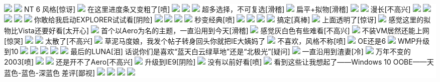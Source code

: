 ![](https://wvbarchive.s3-ap-northeast-1.amazonaws.com/4652130350/6e29c4cd7cd98d10416ab52f293fb80e7aec9063.jpg) ![](https://wvbarchive.s3-ap-northeast-1.amazonaws.com/4652130350/ec5b49dca3cc7cd9b2938dc73101213fb90e9163.jpg) NT 6 风格\[惊讶\] ![](https://wvbarchive.s3-ap-northeast-1.amazonaws.com/4652130350/11fbbef8d72a6059337758042034349b023bbaba.jpg) 在这里进度条又变粗了\[喷\] ![](https://wvbarchive.s3-ap-northeast-1.amazonaws.com/4652130350/768ebdb54aed2e735da03f328f01a18b86d6fa5d.jpg) ![](https://wvbarchive.s3-ap-northeast-1.amazonaws.com/4652130350/7add4af4e0fe9925e36bd04e3ca85edf8cb171ba.jpg) ![](https://wvbarchive.s3-ap-northeast-1.amazonaws.com/4652130350/5b21ca6fddc451da1f48b5f5befd5266d1163263.jpg) 超多选择，不可复选\[滑稽\] ![](https://wvbarchive.s3-ap-northeast-1.amazonaws.com/4652130350/a9d0df98a9014c088a7291bb027b02087af4f45d.jpg) 扁平+拟物\[滑稽\] ![](https://wvbarchive.s3-ap-northeast-1.amazonaws.com/4652130350/68cc7831e924b8994b75c02666061d950b7bf65d.jpg) ![](https://wvbarchive.s3-ap-northeast-1.amazonaws.com/4652130350/bcf7f544d688d43f121728ec751ed21b0ff43b63.jpg) 漫长\[不高兴\] ![](https://wvbarchive.s3-ap-northeast-1.amazonaws.com/4652130350/d8d6150f0cf3d7ca7d478768fa1fbe096a63a974.jpg) ![](https://wvbarchive.s3-ap-northeast-1.amazonaws.com/4652130350/fcc53b6134a85edfef03463d41540923dc547512.jpg) ![](https://wvbarchive.s3-ap-northeast-1.amazonaws.com/4652130350/6d0187ff9925bc3103d2b98656df8db1ca137012.jpg) ![](https://wvbarchive.s3-ap-northeast-1.amazonaws.com/4652130350/49d7ba55564e9258b8d63ef09482d158cebf4ec7.jpg) ![](https://wvbarchive.s3-ap-northeast-1.amazonaws.com/4652130350/f20f24176d224f4ade2fcb0d01f790529922d174.jpg) 你敢给我启动EXPLORER试试看\[阴险\] ![](https://wvbarchive.s3-ap-northeast-1.amazonaws.com/4652130350/0a1949728bd4b31c509d2ca58fd6277f9f2ff805.jpg) ![](https://wvbarchive.s3-ap-northeast-1.amazonaws.com/4652130350/dfc99fddd100baa144ceffa54f10b912cafc2ec7.jpg) ![](https://wvbarchive.s3-ap-northeast-1.amazonaws.com/4652130350/f6f45df23a87e95016a64b7218385343faf2b474.jpg) ![](https://wvbarchive.s3-ap-northeast-1.amazonaws.com/4652130350/7a738e51352ac65c35b4de6df3f2b21192138a74.jpg) 秒变经典\[喷\] ![](https://wvbarchive.s3-ap-northeast-1.amazonaws.com/4652130350/7a075d86e950352ae2d09d165b43fbf2b3118b74.jpg) ![](https://wvbarchive.s3-ap-northeast-1.amazonaws.com/4652130350/6e87ecd5b31c8701768409f82f7f9e2f0608fff0.jpg) ![](https://wvbarchive.s3-ap-northeast-1.amazonaws.com/4652130350/5ee3ed83b9014a903e6ffda3a1773912b21bee55.jpg) ![](https://wvbarchive.s3-ap-northeast-1.amazonaws.com/4652130350/7d9932fab2fb4316962dc16428a4462308f7d3f0.jpg) 搞定\[真棒\] ![](https://wvbarchive.s3-ap-northeast-1.amazonaws.com/4652130350/03e20a234f4a20a4b82c87d998529822730ed0f0.jpg) 上面透明了\[惊讶\] ![](https://wvbarchive.s3-ap-northeast-1.amazonaws.com/4652130350/b6d00c610c338744e5959462590fd9f9d62aa055.jpg) 感觉这里的拟物比Vista还要好看\[太开心\] ![](https://wvbarchive.s3-ap-northeast-1.amazonaws.com/4652130350/1292b7170924ab1834465a293dfae6cd7a890b55.jpg) 首个以Aero为名的主题，一直沿用到今天\[滑稽\] ![](https://wvbarchive.s3-ap-northeast-1.amazonaws.com/4652130350/1a5bc30e4bfbfbed1c098d6170f0f736aec31f55.jpg) 感觉灰白色有些难看\[不高兴\] ![](https://wvbarchive.s3-ap-northeast-1.amazonaws.com/4652130350/5ee3ed83b9014a903e15fda3a1773912b21beeff.jpg) 不装VM居然还能上网\[惊哭\] ![](https://wvbarchive.s3-ap-northeast-1.amazonaws.com/4652130350/c722407e9e2f0708f42e911ee124b899a801f2ff.jpg) ![](https://wvbarchive.s3-ap-northeast-1.amazonaws.com/4652130350/973e1cca0a46f21fb61ee54dfe246b600d33aeff.jpg) 太散了\[不高兴\] ![](https://wvbarchive.s3-ap-northeast-1.amazonaws.com/4652130350/dea568b20f2442a7722d47bbd943ad4bd0130286.jpg) 草泥马度娘，我发个帖子转身回头你就把IE大姨妈了 ![](https://wvbarchive.s3-ap-northeast-1.amazonaws.com/4652130350/fcc53b6134a85edfedf7443d41540923dc5475ae.jpg) 不喜欢，风格不称\[喷\] ![](https://wvbarchive.s3-ap-northeast-1.amazonaws.com/4652130350/1c9453a95edf8db1aa55c67a0123dd54574e74ae.jpg) OE还是6 ![](https://wvbarchive.s3-ap-northeast-1.amazonaws.com/4652130350/592cdb3fb13533faf0cd2930a0d3fd1f40345bae.jpg) WMP升级到10 ![](https://wvbarchive.s3-ap-northeast-1.amazonaws.com/4652130350/f9e6affdc3cec3fd73dc1c6bde88d43f859427c7.jpg) ![](https://wvbarchive.s3-ap-northeast-1.amazonaws.com/4652130350/e71ba91a9d16fdfafd4e7cf0bc8f8c5495ee7b87.jpg) ![](https://wvbarchive.s3-ap-northeast-1.amazonaws.com/4652130350/50cc3442fbf2b211bbf33e50c28065380ed78ec0.jpg) ![](https://wvbarchive.s3-ap-northeast-1.amazonaws.com/4652130350/973e1cca0a46f21fb916e44dfe246b600d33ae87.jpg) ![](https://wvbarchive.s3-ap-northeast-1.amazonaws.com/4652130350/553a51d2d539b60024ecb5a9e150352ac75cb787.jpg) 最后的LUNA\[泪\] 话说你们是喜欢“蓝天白云绿草地”还是“北极光”\[疑问\] ![](https://wvbarchive.s3-ap-northeast-1.amazonaws.com/4652130350/553a51d2d539b60024b4b5a9e150352ac75cb7af.jpg) 一直沿用到渣妻\[冷\] ![](https://wvbarchive.s3-ap-northeast-1.amazonaws.com/4652130350/fa55aa10728b4710304658d2cbcec3fdfd0323bc.jpg) 万年不变的2003\[喷\] ![](https://wvbarchive.s3-ap-northeast-1.amazonaws.com/4652130350/39c56d54b319ebc409d6d3878a26cffc1f171673.jpg) ![](https://wvbarchive.s3-ap-northeast-1.amazonaws.com/4652130350/91e714f182025aaf169cdbd5f3edab64024f1a73.jpg) 还是开不了Aero\[不高兴\] ![](https://wvbarchive.s3-ap-northeast-1.amazonaws.com/4652130350/3304e5035aafa40ff8af6bc3a364034f79f019bc.jpg) 升级到IE9\[阴险\] ![](https://wvbarchive.s3-ap-northeast-1.amazonaws.com/4652130350/8808a4cfc3fdfc031c1146a6dc3f8794a5c226bc.jpg) 没有以前好看\[喷\] ![](https://wvbarchive.s3-ap-northeast-1.amazonaws.com/4652130350/68cc7831e924b899777edc2666061d950b7bf660.jpg) 看到这些让我想起了——Windows 10 OOBE——天蓝色-蓝色-深蓝色 差评\[鄙视\] ![](https://wvbarchive.s3-ap-northeast-1.amazonaws.com/4652130350/f3efd750f8198618f8e94a9a42ed2e738ad4e67c.jpg) ![](https://wvbarchive.s3-ap-northeast-1.amazonaws.com/4652130350/43bb1ff1f736afc3c3659a7bbb19ebc4b64512bc.jpg) ![](https://wvbarchive.s3-ap-northeast-1.amazonaws.com/4652130350/38049037afc37931b1012337e3c4b74542a911bc.jpg) ![](https://wvbarchive.s3-ap-northeast-1.amazonaws.com/4652130350/678bf92e07082838c418790ab099a9014d08f189.jpg)